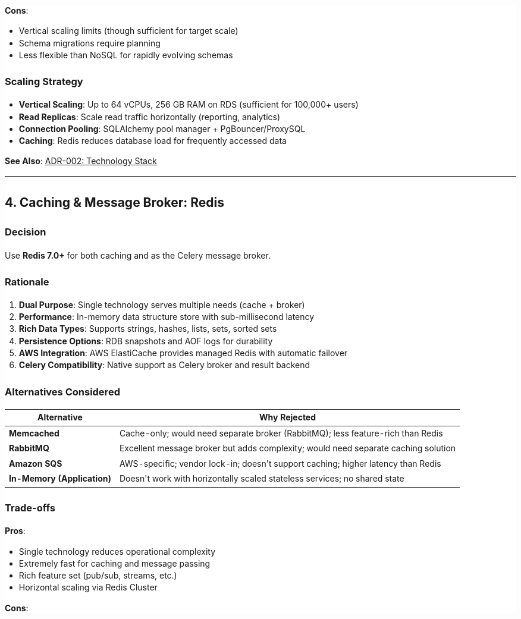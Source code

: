 **Cons**:

- Vertical scaling limits (though sufficient for target scale)
- Schema migrations require planning
- Less flexible than NoSQL for rapidly evolving schemas

### Scaling Strategy

- **Vertical Scaling**: Up to 64 vCPUs, 256 GB RAM on RDS (sufficient for 100,000+ users)
- **Read Replicas**: Scale read traffic horizontally (reporting, analytics)
- **Connection Pooling**: SQLAlchemy pool manager + PgBouncer/ProxySQL
- **Caching**: Redis reduces database load for frequently accessed data

**See Also**: [ADR-002: Technology Stack](./decisions/adr-002-technology-stack.md)

---

## 4. Caching & Message Broker: Redis

### Decision

Use **Redis 7.0+** for both caching and as the Celery message broker.

### Rationale

1. **Dual Purpose**: Single technology serves multiple needs (cache + broker)
2. **Performance**: In-memory data structure store with sub-millisecond latency
3. **Rich Data Types**: Supports strings, hashes, lists, sets, sorted sets
4. **Persistence Options**: RDB snapshots and AOF logs for durability
5. **AWS Integration**: AWS ElastiCache provides managed Redis with automatic failover
6. **Celery Compatibility**: Native support as Celery broker and result backend

### Alternatives Considered

| Alternative                 | Why Rejected                                                                       |
| --------------------------- | ---------------------------------------------------------------------------------- |
| **Memcached**               | Cache-only; would need separate broker (RabbitMQ); less feature-rich than Redis    |
| **RabbitMQ**                | Excellent message broker but adds complexity; would need separate caching solution |
| **Amazon SQS**              | AWS-specific; vendor lock-in; doesn't support caching; higher latency than Redis   |
| **In-Memory (Application)** | Doesn't work with horizontally scaled stateless services; no shared state          |

### Trade-offs

**Pros**:

- Single technology reduces operational complexity
- Extremely fast for caching and message passing
- Rich feature set (pub/sub, streams, etc.)
- Horizontal scaling via Redis Cluster

**Cons**:
